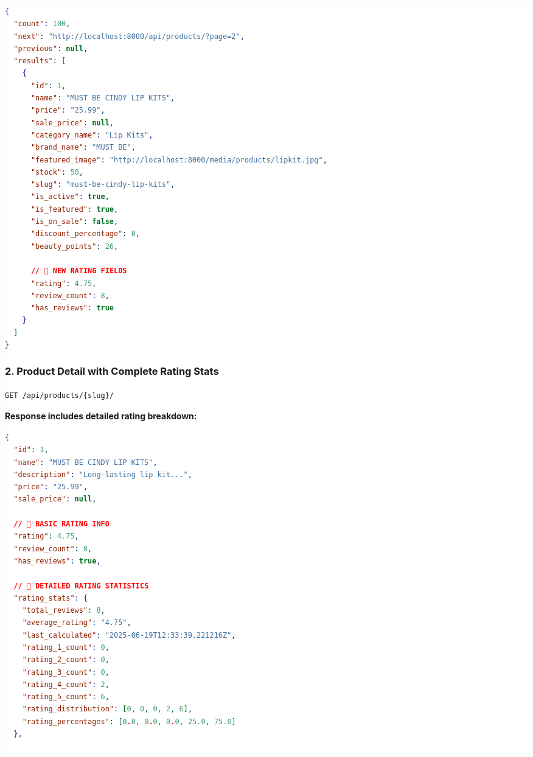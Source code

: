 ```json
{
  "count": 100,
  "next": "http://localhost:8000/api/products/?page=2",
  "previous": null,
  "results": [
    {
      "id": 1,
      "name": "MUST BE CINDY LIP KITS",
      "price": "25.99",
      "sale_price": null,
      "category_name": "Lip Kits",
      "brand_name": "MUST BE",
      "featured_image": "http://localhost:8000/media/products/lipkit.jpg",
      "stock": 50,
      "slug": "must-be-cindy-lip-kits",
      "is_active": true,
      "is_featured": true,
      "is_on_sale": false,
      "discount_percentage": 0,
      "beauty_points": 26,
      
      // 🌟 NEW RATING FIELDS
      "rating": 4.75,
      "review_count": 8,
      "has_reviews": true
    }
  ]
}
```

### **2. Product Detail with Complete Rating Stats**

```http
GET /api/products/{slug}/
```

**Response includes detailed rating breakdown:**

```json
{
  "id": 1,
  "name": "MUST BE CINDY LIP KITS",
  "description": "Long-lasting lip kit...",
  "price": "25.99",
  "sale_price": null,
  
  // 🌟 BASIC RATING INFO
  "rating": 4.75,
  "review_count": 8,
  "has_reviews": true,
  
  // 🌟 DETAILED RATING STATISTICS
  "rating_stats": {
    "total_reviews": 8,
    "average_rating": "4.75",
    "last_calculated": "2025-06-19T12:33:39.221216Z",
    "rating_1_count": 0,
    "rating_2_count": 0,
    "rating_3_count": 0,
    "rating_4_count": 2,
    "rating_5_count": 6,
    "rating_distribution": [0, 0, 0, 2, 6],
    "rating_percentages": [0.0, 0.0, 0.0, 25.0, 75.0]
  },
  
```